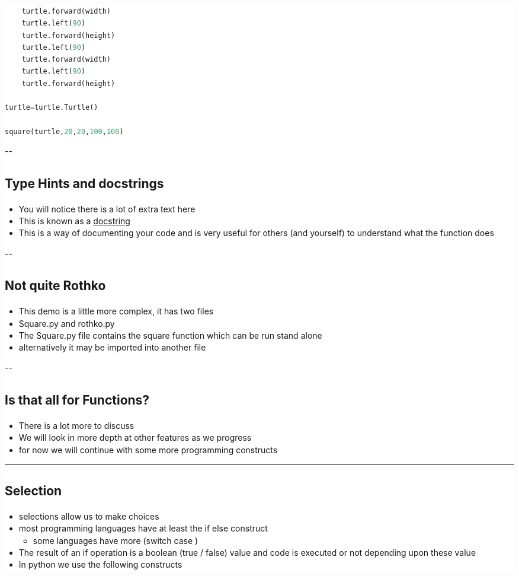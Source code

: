 ```python
    turtle.forward(width)
    turtle.left(90)
    turtle.forward(height)
    turtle.left(90)
    turtle.forward(width)
    turtle.left(90)
    turtle.forward(height)

turtle=turtle.Turtle()

square(turtle,20,20,100,100)
```

--

## Type Hints and docstrings

- You will notice there is a lot of extra text here
- This is known as a [docstring](https://www.python.org/dev/peps/pep-0257/)
- This is a way of documenting your code and is very useful for others (and yourself) to understand what the function does

--

## Not quite Rothko

- This demo is a little more complex, it has two files 
- Square.py and rothko.py
- The Square.py file contains the square function which can be run stand alone
- alternatively it may be imported into another file




--

## Is that all for Functions?

- There is a lot more to discuss
- We will look in more depth at other features as we progress
- for now we will continue with some more programming constructs

---

## Selection

- selections allow us to make choices
- most programming languages have at least the if else construct
  - some languages have more (switch case )
- The result of an if operation is a boolean (true / false) value and code is executed or not depending upon these value
- In python we use the following constructs
